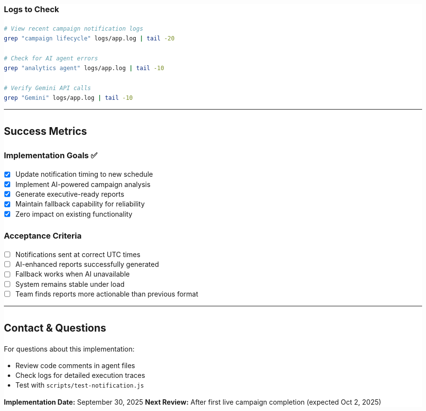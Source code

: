 ### Logs to Check
```bash
# View recent campaign notification logs
grep "campaign lifecycle" logs/app.log | tail -20

# Check for AI agent errors
grep "analytics agent" logs/app.log | tail -10

# Verify Gemini API calls
grep "Gemini" logs/app.log | tail -10
```

---

## Success Metrics

### Implementation Goals ✅
- [x] Update notification timing to new schedule
- [x] Implement AI-powered campaign analysis
- [x] Generate executive-ready reports
- [x] Maintain fallback capability for reliability
- [x] Zero impact on existing functionality

### Acceptance Criteria
- [ ] Notifications sent at correct UTC times
- [ ] AI-enhanced reports successfully generated
- [ ] Fallback works when AI unavailable
- [ ] System remains stable under load
- [ ] Team finds reports more actionable than previous format

---

## Contact & Questions

For questions about this implementation:
- Review code comments in agent files
- Check logs for detailed execution traces
- Test with `scripts/test-notification.js`

**Implementation Date:** September 30, 2025
**Next Review:** After first live campaign completion (expected Oct 2, 2025)
